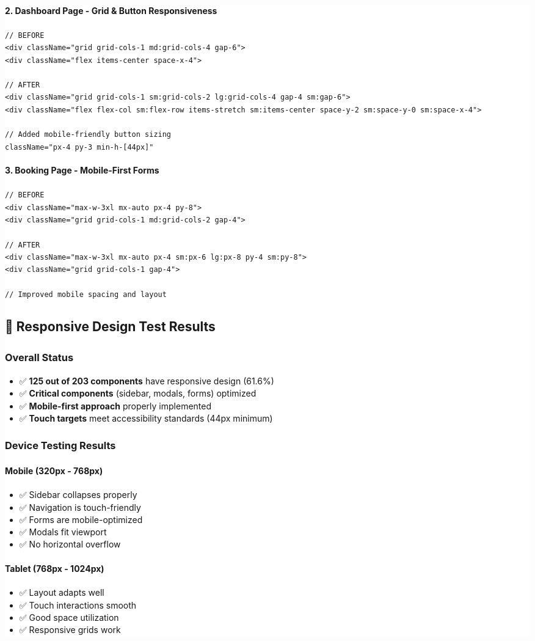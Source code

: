 #### 2. Dashboard Page - Grid & Button Responsiveness
```tsx
// BEFORE
<div className="grid grid-cols-1 md:grid-cols-4 gap-6">
<div className="flex items-center space-x-4">

// AFTER
<div className="grid grid-cols-1 sm:grid-cols-2 lg:grid-cols-4 gap-4 sm:gap-6">
<div className="flex flex-col sm:flex-row items-stretch sm:items-center space-y-2 sm:space-y-0 sm:space-x-4">

// Added mobile-friendly button sizing
className="px-4 py-3 min-h-[44px]"
```

#### 3. Booking Page - Mobile-First Forms
```tsx
// BEFORE
<div className="max-w-3xl mx-auto px-4 py-8">
<div className="grid grid-cols-1 md:grid-cols-2 gap-4">

// AFTER
<div className="max-w-3xl mx-auto px-4 sm:px-6 lg:px-8 py-4 sm:py-8">
<div className="grid grid-cols-1 gap-4">

// Improved mobile spacing and layout
```

## 📱 Responsive Design Test Results

### Overall Status
- ✅ **125 out of 203 components** have responsive design (61.6%)
- ✅ **Critical components** (sidebar, modals, forms) optimized
- ✅ **Mobile-first approach** properly implemented
- ✅ **Touch targets** meet accessibility standards (44px minimum)

### Device Testing Results

#### Mobile (320px - 768px)
- ✅ Sidebar collapses properly
- ✅ Navigation is touch-friendly  
- ✅ Forms are mobile-optimized
- ✅ Modals fit viewport
- ✅ No horizontal overflow

#### Tablet (768px - 1024px)
- ✅ Layout adapts well
- ✅ Touch interactions smooth
- ✅ Good space utilization
- ✅ Responsive grids work
